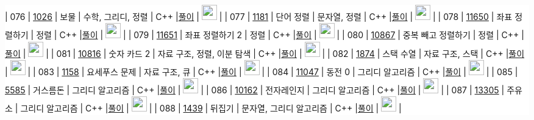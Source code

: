 |  076  |  [1026](https://www.acmicpc.net/problem/1026)    |  보물                    |  수학, 그리디, 정렬                                                        |  C++     |[풀이](./%EC%88%98%ED%95%99/%5B1026%5D%EB%B3%B4%EB%AC%BC.cpp)                                                                                                                                      |  <img height="25px" width="25px" src="https://static.solved.ac/tier_small/7.svg"/>   |
|  077  |  [1181](https://www.acmicpc.net/problem/1181)    |  단어 정렬               |  문자열, 정렬                                                              |  C++     |[풀이](./%EC%A0%95%EB%A0%AC/%5B1181%5D%EB%8B%A8%EC%96%B4%EC%A0%95%EB%A0%AC.cpp)                                                                                                                    |  <img height="25px" width="25px" src="https://static.solved.ac/tier_small/6.svg"/>   |
|  078  |  [11650](https://www.acmicpc.net/problem/11650)  |  좌표 정렬하기           |  정렬                                                                      |  C++     |[풀이](./%EC%A0%95%EB%A0%AC/%5B11650%5D%EC%A2%8C%ED%91%9C%EC%A0%95%EB%A0%AC%ED%95%98%EA%B8%B0.cpp)                                                                                                 |  <img height="25px" width="25px" src="https://static.solved.ac/tier_small/6.svg"/>   |
|  079  |  [11651](https://www.acmicpc.net/problem/11650)  |  좌표 정렬하기 2         |  정렬                                                                      |  C++     |[풀이](./%EC%A0%95%EB%A0%AC/%5B11651%5D%EC%A2%8C%ED%91%9C%EC%A0%95%EB%A0%AC%ED%95%98%EA%B8%B02.cpp)                                                                                                |  <img height="25px" width="25px" src="https://static.solved.ac/tier_small/6.svg"/>   |
|  080  |  [10867](https://www.acmicpc.net/problem/10867)  |  중복 빼고 정렬하기      |  정렬                                                                      |  C++     |[풀이](/%EC%A0%95%EB%A0%AC/%5B10867%5D%EC%A4%91%EB%B3%B5%EB%B9%BC%EA%B3%A0%EC%A0%95%EB%A0%AC.cpp)                                                                                                  |  <img height="25px" width="25px" src="https://static.solved.ac/tier_small/6.svg"/>   |
|  081  |  [10816](https://www.acmicpc.net/problem/10816)  |  숫자 카드 2             |  자료 구조, 정렬, 이분 탐색                                                |  C++     |[풀이](./%EC%9D%B4%EB%B6%84%ED%83%90%EC%83%89/%5B10815%5D%EC%88%AB%EC%9E%90%EC%B9%B4%EB%93%9C.cpp)                                                                                                 |  <img height="25px" width="25px" src="https://static.solved.ac/tier_small/7.svg"/>   |
|  082  |  [1874](https://www.acmicpc.net/problem/1874)    |  스택 수열               |  자료 구조, 스택                                                           |  C++     |[풀이](./%EC%9E%90%EB%A3%8C%20%EA%B5%AC%EC%A1%B0/%5B1874%5D%EC%8A%A4%ED%83%9D%EC%88%98%EC%97%B4.cpp)                                                                                               |  <img height="25px" width="25px" src="https://static.solved.ac/tier_small/8.svg"/>   |
|  083  |  [1158](https://www.acmicpc.net/problem/1158)    |  요세푸스 문제           |  자료 구조, 큐                                                             |  C++     |[풀이](./%EC%9E%90%EB%A3%8C%20%EA%B5%AC%EC%A1%B0/%5B1158%5D%EC%9A%94%EC%84%B8%ED%91%B8%EC%8A%A4%EB%AC%B8%EC%A0%9C.cpp)                                                                             |  <img height="25px" width="25px" src="https://static.solved.ac/tier_small/7.svg"/>   |
|  084  |  [11047](https://www.acmicpc.net/problem/11047)  |  동전 0                  |  그리디 알고리즘                                                           |  C++     |[풀이](./%EA%B7%B8%EB%A6%AC%EB%94%94/%5B11047%5D%EB%8F%99%EC%A0%84.cpp)                                                                                                                            |  <img height="25px" width="25px" src="https://static.solved.ac/tier_small/8.svg"/>   |
|  085  |  [5585](https://www.acmicpc.net/problem/5585)    |  거스름돈                |  그리디 알고리즘                                                           |  C++     |[풀이](./%EA%B7%B8%EB%A6%AC%EB%94%94/%5B5585%5D%EA%B1%B0%EC%8A%A4%EB%A6%84%EB%8F%88.cpp)                                                                                                           |  <img height="25px" width="25px" src="https://static.solved.ac/tier_small/4.svg"/>   |
|  086  |  [10162](https://www.acmicpc.net/problem/10162)  |  전자레인지              |  그리디 알고리즘                                                           |  C++     |[풀이](./%EA%B7%B8%EB%A6%AC%EB%94%94/%5B10162%5D%EC%A0%84%EC%9E%90%EB%A0%88%EC%9D%B8%EC%A7%80.cpp)                                                                                                 |  <img height="25px" width="25px" src="https://static.solved.ac/tier_small/2.svg"/>   |
|  087  |  [13305](https://www.acmicpc.net/problem/13305)  |  주유소                  |  그리디 알고리즘                                                           |  C++     |[풀이](./%EA%B7%B8%EB%A6%AC%EB%94%94/%5B13305%5D%EC%A3%BC%EC%9C%A0%EC%86%8C.cpp)                                                                                                                   |  <img height="25px" width="25px" src="https://static.solved.ac/tier_small/7.svg"/>   |
|  088  |  [1439](https://www.acmicpc.net/problem/1439)    |  뒤집기                  |  문자열, 그리디 알고리즘                                                   |  C++     |[풀이](./%EA%B7%B8%EB%A6%AC%EB%94%94/%5B1439%5D%EB%92%A4%EC%A7%91%EA%B8%B0.cpp)                                                                                                                    |  <img height="25px" width="25px" src="https://static.solved.ac/tier_small/6.svg"/>   |